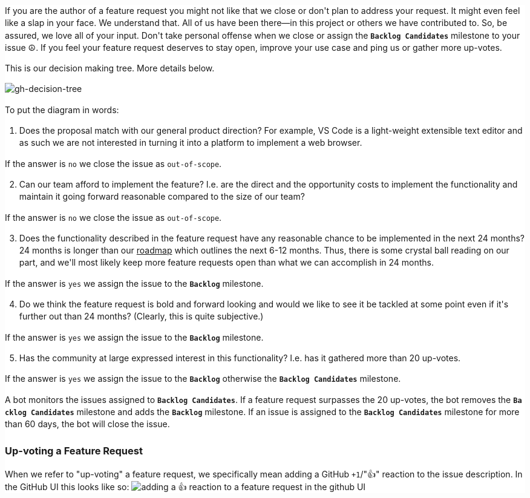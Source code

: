 If you are the author of a feature request you might not like that we close or don't plan to address your request. It might even feel like a slap in your face. We understand that. All of us have been there—in this project or others we have contributed to. So, be assured, we love all of your input. Don't take personal offense when we close or assign the **`Backlog Candidates`** milestone to your issue :peace_symbol:. If you feel your feature request deserves to stay open, improve your use case and ping us or gather more up-votes.

This is our decision making tree. More details below.


![gh-decision-tree](https://user-images.githubusercontent.com/4674940/67361393-5e82d500-f51d-11e9-955a-6a14c00ba390.png)


To put the diagram in words:

1. Does the proposal match with our general product direction? For example, VS Code is a light-weight extensible text editor and as such we are not interested in turning it into a platform to implement a web browser.

If the answer is `no` we close the issue as `out-of-scope`.

2. Can our team afford to implement the feature? I.e. are the direct and the opportunity costs to implement the functionality and maintain it going forward reasonable compared to the size of our team?

If the answer is `no` we close the issue as `out-of-scope`.

3. Does the functionality described in the feature request have any reasonable chance to be implemented in the next 24 months? 24 months is longer than our [roadmap](https://github.com/microsoft/vscode/wiki/Roadmap) which outlines the next 6-12 months. Thus, there is some crystal ball reading on our part, and we'll most likely keep more feature requests open than what we can accomplish in 24 months.

If the  answer is `yes` we assign the issue to the **`Backlog`** milestone.

4. Do we think the feature request is bold and forward looking and would we like to see it be tackled at some point even if it's further out than 24 months? (Clearly, this is quite subjective.)

If the answer is `yes` we assign the issue to the **`Backlog`** milestone.

5. Has the community at large expressed interest in this functionality? I.e. has it gathered more than 20 up-votes. 

If the answer is `yes` we assign the issue to the **`Backlog`** otherwise the **`Backlog Candidates`** milestone.

A bot monitors the issues assigned to **`Backlog Candidates`**. If a feature request surpasses the 20 up-votes, the bot removes the **`Backlog Candidates`** milestone and adds the **`Backlog`** milestone. If an issue is assigned to the **`Backlog Candidates`** milestone for more than 60 days, the bot will close the issue.

### Up-voting a Feature Request

When we refer to "up-voting" a feature request, we specifically mean adding a GitHub `+1`/"👍" reaction to the issue description. In the GitHub UI this looks like so:
<img width="945" alt="adding a 👍 reaction to a feature request in the github UI" src="https://user-images.githubusercontent.com/8586769/154747667-737a6d6e-9657-4e01-885b-38150c893971.png">

